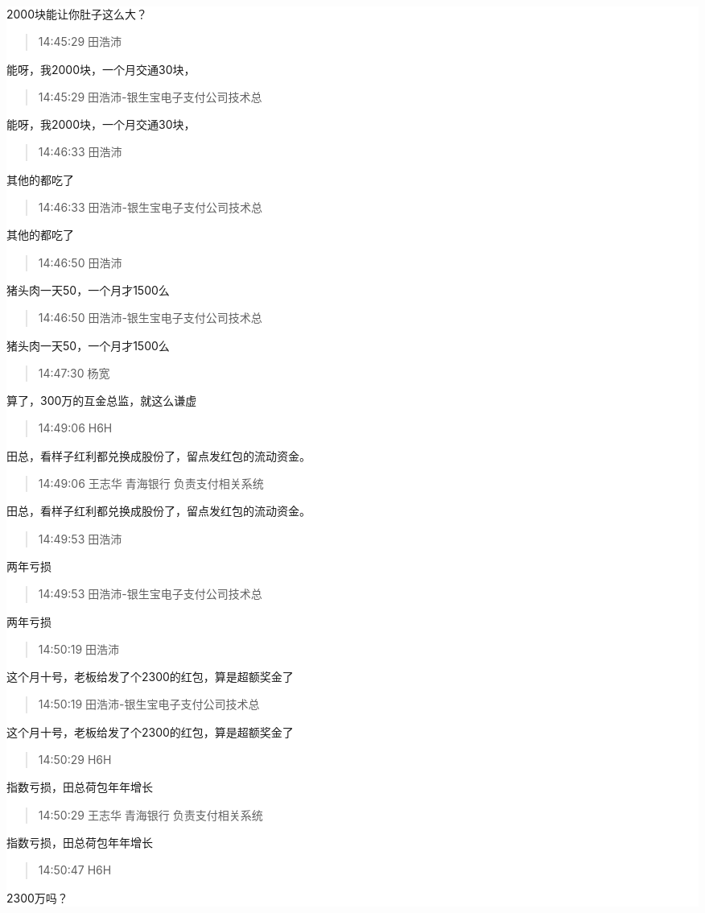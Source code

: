 2000块能让你肚子这么大？  
   
> 14:45:29  田浩沛  
   
能呀，我2000块，一个月交通30块，  
   
> 14:45:29  田浩沛-银生宝电子支付公司技术总  
   
能呀，我2000块，一个月交通30块，  
   
> 14:46:33  田浩沛  
   
其他的都吃了  
   
> 14:46:33  田浩沛-银生宝电子支付公司技术总  
   
其他的都吃了  
   
> 14:46:50  田浩沛  
   
猪头肉一天50，一个月才1500么  
   
> 14:46:50  田浩沛-银生宝电子支付公司技术总  
   
猪头肉一天50，一个月才1500么  
   
> 14:47:30  杨宽  
   
算了，300万的互金总监，就这么谦虚  
   
> 14:49:06  H6H  
   
田总，看样子红利都兑换成股份了，留点发红包的流动资金。  
   
> 14:49:06  王志华 青海银行 负责支付相关系统  
   
田总，看样子红利都兑换成股份了，留点发红包的流动资金。  
   
> 14:49:53  田浩沛  
   
两年亏损  
   
> 14:49:53  田浩沛-银生宝电子支付公司技术总  
   
两年亏损  
   
> 14:50:19  田浩沛  
   
这个月十号，老板给发了个2300的红包，算是超额奖金了  
   
> 14:50:19  田浩沛-银生宝电子支付公司技术总  
   
这个月十号，老板给发了个2300的红包，算是超额奖金了  
   
> 14:50:29  H6H  
   
指数亏损，田总荷包年年增长  
   
> 14:50:29  王志华 青海银行 负责支付相关系统  
   
指数亏损，田总荷包年年增长  
   
> 14:50:47  H6H  
   
2300万吗？  
   